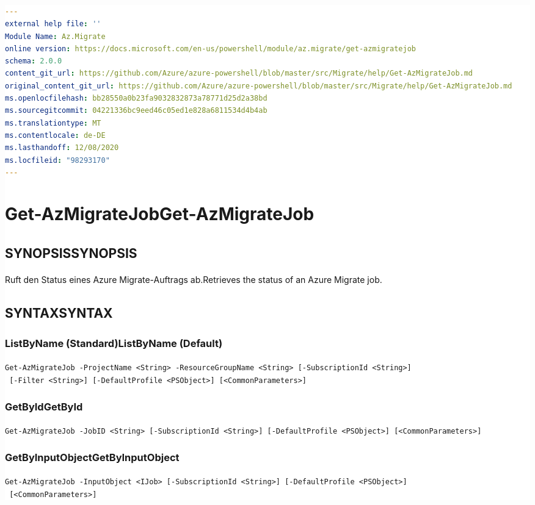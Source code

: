 ```yaml
---
external help file: ''
Module Name: Az.Migrate
online version: https://docs.microsoft.com/en-us/powershell/module/az.migrate/get-azmigratejob
schema: 2.0.0
content_git_url: https://github.com/Azure/azure-powershell/blob/master/src/Migrate/help/Get-AzMigrateJob.md
original_content_git_url: https://github.com/Azure/azure-powershell/blob/master/src/Migrate/help/Get-AzMigrateJob.md
ms.openlocfilehash: bb28550a0b23fa9032832873a78771d25d2a38bd
ms.sourcegitcommit: 04221336bc9eed46c05ed1e828a6811534d4b4ab
ms.translationtype: MT
ms.contentlocale: de-DE
ms.lasthandoff: 12/08/2020
ms.locfileid: "98293170"
---
```

# <span data-ttu-id="b2d53-101">Get-AzMigrateJob</span><span class="sxs-lookup"><span data-stu-id="b2d53-101">Get-AzMigrateJob</span></span>

## <span data-ttu-id="b2d53-102">SYNOPSIS</span><span class="sxs-lookup"><span data-stu-id="b2d53-102">SYNOPSIS</span></span>
<span data-ttu-id="b2d53-103">Ruft den Status eines Azure Migrate-Auftrags ab.</span><span class="sxs-lookup"><span data-stu-id="b2d53-103">Retrieves the status of an Azure Migrate job.</span></span>

## <span data-ttu-id="b2d53-104">SYNTAX</span><span class="sxs-lookup"><span data-stu-id="b2d53-104">SYNTAX</span></span>

### <span data-ttu-id="b2d53-105">ListByName (Standard)</span><span class="sxs-lookup"><span data-stu-id="b2d53-105">ListByName (Default)</span></span>
```
Get-AzMigrateJob -ProjectName <String> -ResourceGroupName <String> [-SubscriptionId <String>]
 [-Filter <String>] [-DefaultProfile <PSObject>] [<CommonParameters>]
```

### <span data-ttu-id="b2d53-106">GetById</span><span class="sxs-lookup"><span data-stu-id="b2d53-106">GetById</span></span>
```
Get-AzMigrateJob -JobID <String> [-SubscriptionId <String>] [-DefaultProfile <PSObject>] [<CommonParameters>]
```

### <span data-ttu-id="b2d53-107">GetByInputObject</span><span class="sxs-lookup"><span data-stu-id="b2d53-107">GetByInputObject</span></span>
```
Get-AzMigrateJob -InputObject <IJob> [-SubscriptionId <String>] [-DefaultProfile <PSObject>]
 [<CommonParameters>]
```
